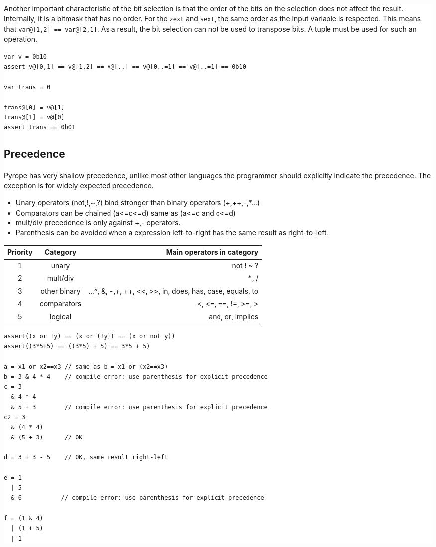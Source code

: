 
Another important characteristic of the bit selection is that the order of the
bits on the selection does not affect the result. Internally, it is a bitmask
that has no order. For the `zext` and `sext`, the same order as the input
variable is respected. This means that `var@[1,2] == var@[2,1]`. As a result,
the bit selection can not be used to transpose bits. A tuple must be used for
such an operation.

```
var v = 0b10
assert v@[0,1] == v@[1,2] == v@[..] == v@[0..=1] == v@[..=1] == 0b10

var trans = 0

trans@[0] = v@[1]
trans@[1] = v@[0]
assert trans == 0b01
```


## Precedence

Pyrope has very shallow precedence, unlike most other languages the
programmer should explicitly indicate the precedence. The exception is for
widely expected precedence.

* Unary operators (not,!,~,?) bind stronger than binary operators (+,++,-,*...)
* Comparators can be chained (a<=c<=d) same as (a<=c and c<=d)
* mult/div precedence is only against +,- operators.
* Parenthesis can be avoided when a expression left-to-right has the same
  result as right-to-left.

| Priority | Category | Main operators in category |
|:-----------:|:-----------:|-------------:|
| 1          | unary       | not ! ~ ? |
| 2          | mult/div    | *, /         |
| 3          | other binary | ..,^, &, -,+, ++, <<, >>, in, does, has, case, equals, to |
| 4          | comparators |    <, <=, ==, !=, >=, > |
| 5          | logical     | and, or, implies |


```
assert((x or !y) == (x or (!y)) == (x or not y))
assert((3*5+5) == ((3*5) + 5) == 3*5 + 5)

a = x1 or x2==x3 // same as b = x1 or (x2==x3)
b = 3 & 4 * 4    // compile error: use parenthesis for explicit precedence
c = 3
  & 4 * 4
  & 5 + 3        // compile error: use parenthesis for explicit precedence
c2 = 3
  & (4 * 4)
  & (5 + 3)      // OK

d = 3 + 3 - 5    // OK, same result right-left

e = 1
  | 5
  & 6           // compile error: use parenthesis for explicit precedence

f = (1 & 4)
  | (1 + 5)
  | 1

```

[^1]: In English, and most languages like Pascal, Scala the 0 to 10 is an